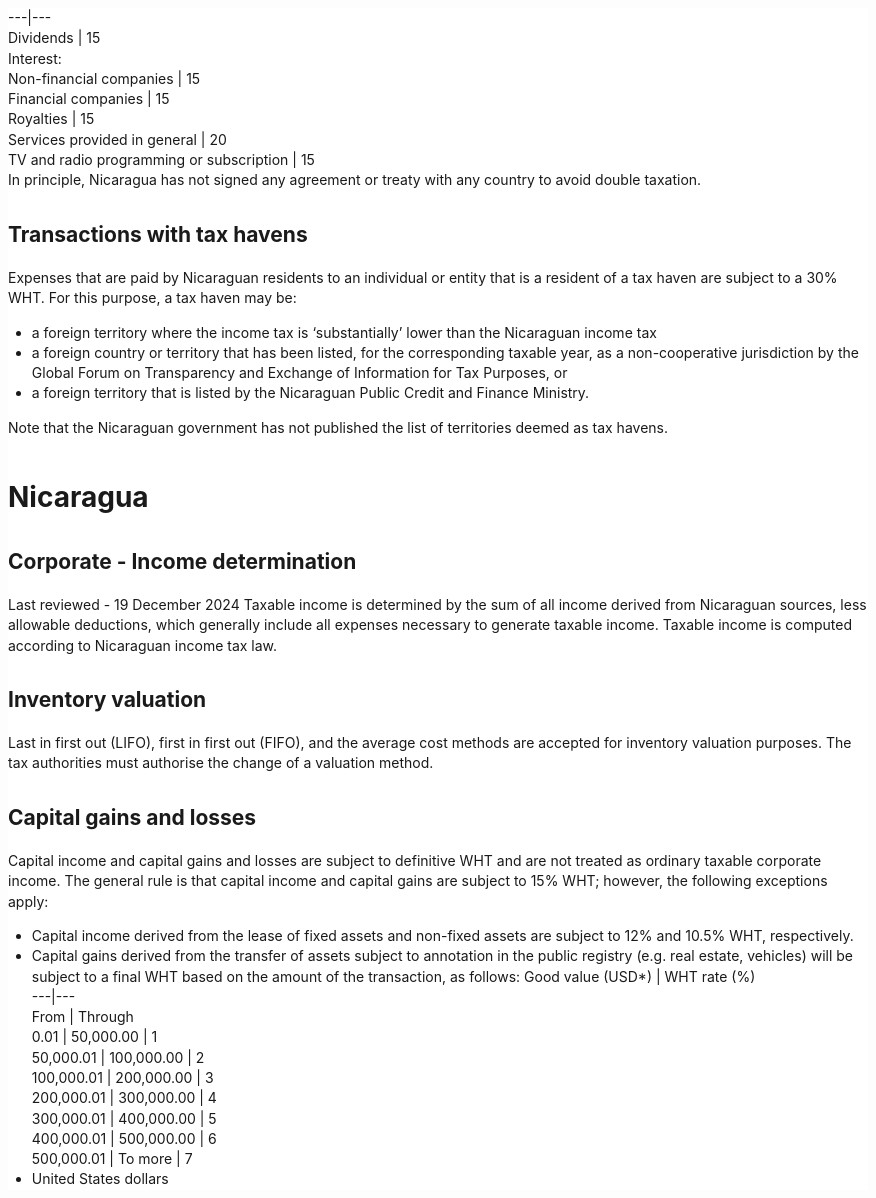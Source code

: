 ---|---  
Dividends | 15  
Interest:  
Non-financial companies | 15  
Financial companies | 15  
Royalties | 15  
Services provided in general | 20  
TV and radio programming or subscription | 15  
In principle, Nicaragua has not signed any agreement or treaty with any country to avoid double taxation.
## Transactions with tax havens
Expenses that are paid by Nicaraguan residents to an individual or entity that is a resident of a tax haven are subject to a 30% WHT. For this purpose, a tax haven may be:
  * a foreign territory where the income tax is ‘substantially’ lower than the Nicaraguan income tax
  * a foreign country or territory that has been listed, for the corresponding taxable year, as a non-cooperative jurisdiction by the Global Forum on Transparency and Exchange of Information for Tax Purposes, or
  * a foreign territory that is listed by the Nicaraguan Public Credit and Finance Ministry.


Note that the Nicaraguan government has not published the list of territories deemed as tax havens.


# Nicaragua
## Corporate - Income determination
Last reviewed - 19 December 2024
Taxable income is determined by the sum of all income derived from Nicaraguan sources, less allowable deductions, which generally include all expenses necessary to generate taxable income. Taxable income is computed according to Nicaraguan income tax law.
## Inventory valuation
Last in first out (LIFO), first in first out (FIFO), and the average cost methods are accepted for inventory valuation purposes. The tax authorities must authorise the change of a valuation method.
## Capital gains and losses
Capital income and capital gains and losses are subject to definitive WHT and are not treated as ordinary taxable corporate income. The general rule is that capital income and capital gains are subject to 15% WHT; however, the following exceptions apply:
  * Capital income derived from the lease of fixed assets and non-fixed assets are subject to 12% and 10.5% WHT, respectively.
  * Capital gains derived from the transfer of assets subject to annotation in the public registry (e.g. real estate, vehicles) will be subject to a final WHT based on the amount of the transaction, as follows:  Good value (USD*) | WHT rate (%)  
---|---  
From | Through  
0.01 | 50,000.00 | 1  
50,000.01 | 100,000.00 | 2  
100,000.01 | 200,000.00 | 3  
200,000.01 | 300,000.00 | 4  
300,000.01 | 400,000.00 | 5  
400,000.01 | 500,000.00 | 6  
500,000.01 | To more | 7  
* United States dollars

